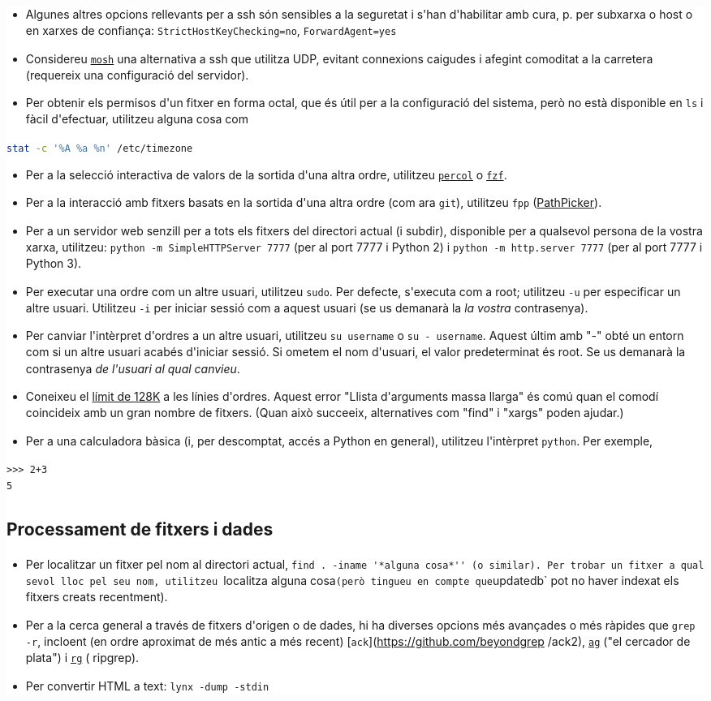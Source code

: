 - Algunes altres opcions rellevants per a ssh són sensibles a la seguretat i s'han d'habilitar amb cura, p. per subxarxa o host o en xarxes de confiança: `StrictHostKeyChecking=no`, `ForwardAgent=yes`

- Considereu [`mosh`](https://mosh.mit.edu/) una alternativa a ssh que utilitza UDP, evitant connexions caigudes i afegint comoditat a la carretera (requereix una configuració del servidor).

- Per obtenir els permisos d'un fitxer en forma octal, que és útil per a la configuració del sistema, però no està disponible en `ls` i fàcil d'efectuar, utilitzeu alguna cosa com
```sh
stat -c '%A %a %n' /etc/timezone
```

- Per a la selecció interactiva de valors de la sortida d'una altra ordre, utilitzeu [`percol`](https://github.com/mooz/percol) o [`fzf`](https://github.com/junegunn/fzf ).

- Per a la interacció amb fitxers basats en la sortida d'una altra ordre (com ara `git`), utilitzeu `fpp` ([PathPicker](https://github.com/facebook/PathPicker)).

- Per a un servidor web senzill per a tots els fitxers del directori actual (i subdir), disponible per a qualsevol persona de la vostra xarxa, utilitzeu:
`python -m SimpleHTTPServer 7777` (per al port 7777 i Python 2) i `python -m http.server 7777` (per al port 7777 i Python 3).

- Per executar una ordre com un altre usuari, utilitzeu `sudo`. Per defecte, s'executa com a root; utilitzeu `-u` per especificar un altre usuari. Utilitzeu `-i` per iniciar sessió com a aquest usuari (se us demanarà la _la vostra_ contrasenya).

- Per canviar l'intèrpret d'ordres a un altre usuari, utilitzeu `su username` o `su - username`. Aquest últim amb "-" obté un entorn com si un altre usuari acabés d'iniciar sessió. Si ometem el nom d'usuari, el valor predeterminat és root. Se us demanarà la contrasenya _de l'usuari al qual canvieu_.

- Coneixeu el [límit de 128K](https://wiki.debian.org/CommonErrorMessages/ArgumentListTooLong) a les línies d'ordres. Aquest error "Llista d'arguments massa llarga" és comú quan el comodí coincideix amb un gran nombre de fitxers. (Quan això succeeix, alternatives com "find" i "xargs" poden ajudar.)

- Per a una calculadora bàsica (i, per descomptat, accés a Python en general), utilitzeu l'intèrpret `python`. Per exemple,
```
>>> 2+3
5
```


## Processament de fitxers i dades

- Per localitzar un fitxer pel nom al directori actual, `find . -iname '*alguna cosa*'' (o similar). Per trobar un fitxer a qualsevol lloc pel seu nom, utilitzeu `localitza alguna cosa` (però tingueu en compte que `updatedb` pot no haver indexat els fitxers creats recentment).

- Per a la cerca general a través de fitxers d'origen o de dades, hi ha diverses opcions més avançades o més ràpides que `grep -r`, incloent (en ordre aproximat de més antic a més recent) [`ack`](https://github.com/beyondgrep /ack2), [`ag`](https://github.com/ggreer/the_silver_searcher) ("el cercador de plata") i [`rg`](https://github.com/BurntSushi/ripgrep) ( ripgrep).
- Per convertir HTML a text: `lynx -dump -stdin`
